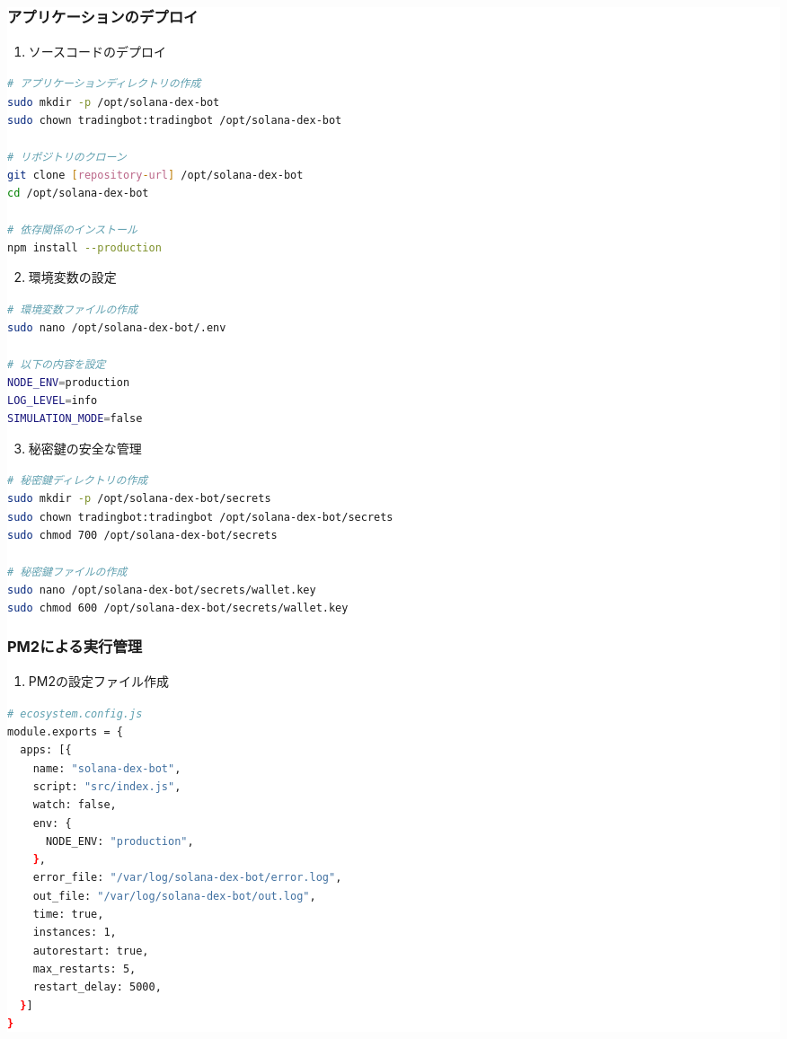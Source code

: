 ### アプリケーションのデプロイ

1. ソースコードのデプロイ
```bash
# アプリケーションディレクトリの作成
sudo mkdir -p /opt/solana-dex-bot
sudo chown tradingbot:tradingbot /opt/solana-dex-bot

# リポジトリのクローン
git clone [repository-url] /opt/solana-dex-bot
cd /opt/solana-dex-bot

# 依存関係のインストール
npm install --production
```

2. 環境変数の設定
```bash
# 環境変数ファイルの作成
sudo nano /opt/solana-dex-bot/.env

# 以下の内容を設定
NODE_ENV=production
LOG_LEVEL=info
SIMULATION_MODE=false
```

3. 秘密鍵の安全な管理
```bash
# 秘密鍵ディレクトリの作成
sudo mkdir -p /opt/solana-dex-bot/secrets
sudo chown tradingbot:tradingbot /opt/solana-dex-bot/secrets
sudo chmod 700 /opt/solana-dex-bot/secrets

# 秘密鍵ファイルの作成
sudo nano /opt/solana-dex-bot/secrets/wallet.key
sudo chmod 600 /opt/solana-dex-bot/secrets/wallet.key
```

### PM2による実行管理

1. PM2の設定ファイル作成
```bash
# ecosystem.config.js
module.exports = {
  apps: [{
    name: "solana-dex-bot",
    script: "src/index.js",
    watch: false,
    env: {
      NODE_ENV: "production",
    },
    error_file: "/var/log/solana-dex-bot/error.log",
    out_file: "/var/log/solana-dex-bot/out.log",
    time: true,
    instances: 1,
    autorestart: true,
    max_restarts: 5,
    restart_delay: 5000,
  }]
}
```
